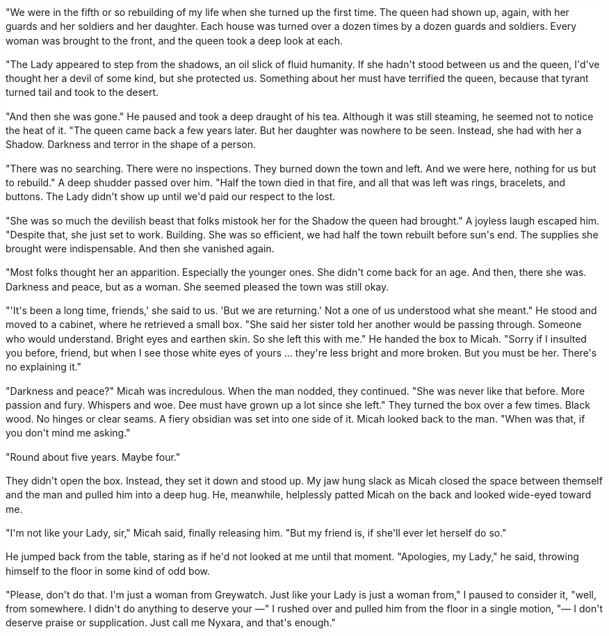 "We were in the fifth or so rebuilding of my life when she turned up the first time. The queen had shown up, again, with her guards and her soldiers and her daughter. Each house was turned over a dozen times by a dozen guards and soldiers. Every woman was brought to the front, and the queen took a deep look at each.

"The Lady appeared to step from the shadows, an oil slick of fluid humanity. If she hadn't stood between us and the queen, I'd've thought her a devil of some kind, but she protected us. Something about her must have terrified the queen, because that tyrant turned tail and took to the desert.

"And then she was gone." He paused and took a deep draught of his tea. Although it was still steaming, he seemed not to notice the heat of it. "The queen came back a few years later. But her daughter was nowhere to be seen. Instead, she had with her a Shadow. Darkness and terror in the shape of a person.

"There was no searching. There were no inspections. They burned down the town and left. And we were here, nothing for us but to rebuild." A deep shudder passed over him. "Half the town died in that fire, and all that was left was rings, bracelets, and buttons. The Lady didn't show up until we'd paid our respect to the lost.

"She was so much the devilish beast that folks mistook her for the Shadow the queen had brought." A joyless laugh escaped him. "Despite that, she just set to work. Building. She was so efficient, we had half the town rebuilt before sun's end. The supplies she brought were indispensable. And then she vanished again.

"Most folks thought her an apparition. Especially the younger ones. She didn't come back for an age. And then, there she was. Darkness and peace, but as a woman. She seemed pleased the town was still okay.

"'It's been a long time, friends,' she said to us. 'But we are returning.' Not a one of us understood what she meant." He stood and moved to a cabinet, where he retrieved a small box. "She said her sister told her another would be passing through. Someone who would understand. Bright eyes and earthen skin. So she left this with me." He handed the box to Micah. "Sorry if I insulted you before, friend, but when I see those white eyes of yours ... they're less bright and more broken. But you must be her. There's no explaining it."

"Darkness and peace?" Micah was incredulous. When the man nodded, they continued. "She was never like that before. More passion and fury. Whispers and woe. Dee must have grown up a lot since she left." They turned the box over a few times. Black wood. No hinges or clear seams. A fiery obsidian was set into one side of it. Micah looked back to the man. "When was that, if you don't mind me asking."

"Round about five years. Maybe four."

They didn't open the box. Instead, they set it down and stood up. My jaw hung slack as Micah closed the space between themself and the man and pulled him into a deep hug. He, meanwhile, helplessly patted Micah on the back and looked wide-eyed toward me.

"I'm not like your Lady, sir," Micah said, finally releasing him. "But my friend is, if she'll ever let herself do so."

He jumped back from the table, staring as if he'd not looked at me until that moment. "Apologies, my Lady," he said, throwing himself to the floor in some kind of odd bow.

"Please, don't do that. I'm just a woman from Greywatch. Just like your Lady is just a woman from," I paused to consider it, "well, from somewhere. I didn't do anything to deserve your &mdash;" I rushed over and pulled him from the floor in a single motion, "&mdash; I don't deserve praise or supplication. Just call me Nyxara, and that's enough."
